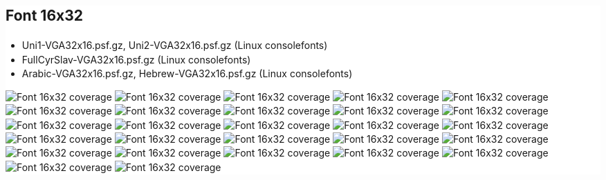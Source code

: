 ## Font 16x32


* Uni1-VGA32x16.psf.gz, Uni2-VGA32x16.psf.gz (Linux consolefonts)
* FullCyrSlav-VGA32x16.psf.gz (Linux consolefonts)
* Arabic-VGA32x16.psf.gz, Hebrew-VGA32x16.psf.gz (Linux consolefonts)


![Font 16x32 coverage](coverage-16x32-0.png)
![Font 16x32 coverage](coverage-16x32-1.png)
![Font 16x32 coverage](coverage-16x32-2.png)
![Font 16x32 coverage](coverage-16x32-3.png)
![Font 16x32 coverage](coverage-16x32-4.png)
![Font 16x32 coverage](coverage-16x32-5.png)
![Font 16x32 coverage](coverage-16x32-6.png)
![Font 16x32 coverage](coverage-16x32-7.png)
![Font 16x32 coverage](coverage-16x32-8.png)
![Font 16x32 coverage](coverage-16x32-9.png)
![Font 16x32 coverage](coverage-16x32-10.png)
![Font 16x32 coverage](coverage-16x32-11.png)
![Font 16x32 coverage](coverage-16x32-12.png)
![Font 16x32 coverage](coverage-16x32-13.png)
![Font 16x32 coverage](coverage-16x32-14.png)
![Font 16x32 coverage](coverage-16x32-15.png)
![Font 16x32 coverage](coverage-16x32-16.png)
![Font 16x32 coverage](coverage-16x32-17.png)
![Font 16x32 coverage](coverage-16x32-18.png)
![Font 16x32 coverage](coverage-16x32-19.png)
![Font 16x32 coverage](coverage-16x32-20.png)
![Font 16x32 coverage](coverage-16x32-21.png)
![Font 16x32 coverage](coverage-16x32-22.png)
![Font 16x32 coverage](coverage-16x32-23.png)
![Font 16x32 coverage](coverage-16x32-24.png)
![Font 16x32 coverage](coverage-16x32-25.png)
![Font 16x32 coverage](coverage-16x32-26.png)

